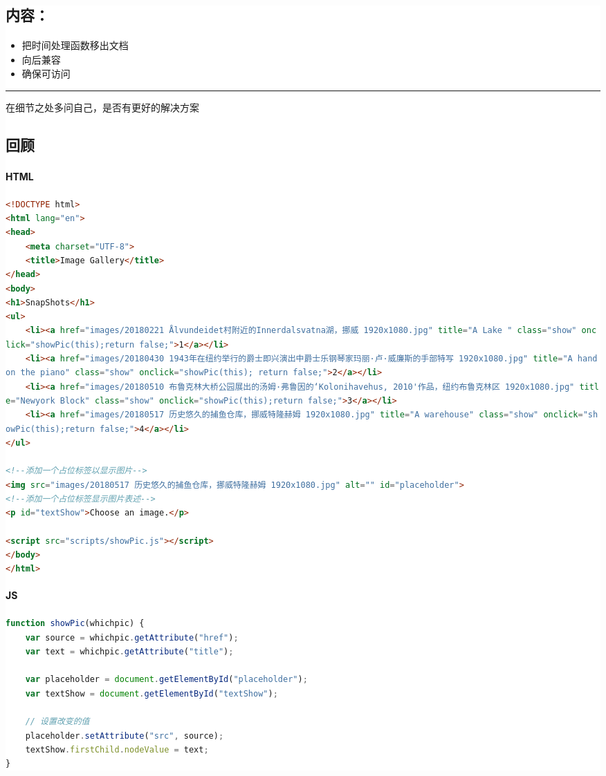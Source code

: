 ## 内容：
- 把时间处理函数移出文档
- 向后兼容
- 确保可访问
---
在细节之处多问自己，是否有更好的解决方案

## 回顾
#### HTML
```html
<!DOCTYPE html>
<html lang="en">
<head>
    <meta charset="UTF-8">
    <title>Image Gallery</title>
</head>
<body>
<h1>SnapShots</h1>
<ul>
    <li><a href="images/20180221 Ålvundeidet村附近的Innerdalsvatna湖，挪威 1920x1080.jpg" title="A Lake " class="show" onclick="showPic(this);return false;">1</a></li>
    <li><a href="images/20180430 1943年在纽约举行的爵士即兴演出中爵士乐钢琴家玛丽·卢·威廉斯的手部特写 1920x1080.jpg" title="A hand on the piano" class="show" onclick="showPic(this); return false;">2</a></li>
    <li><a href="images/20180510 布鲁克林大桥公园展出的汤姆·弗鲁因的‘Kolonihavehus, 2010'作品，纽约布鲁克林区 1920x1080.jpg" title="Newyork Block" class="show" onclick="showPic(this);return false;">3</a></li>
    <li><a href="images/20180517 历史悠久的捕鱼仓库，挪威特隆赫姆 1920x1080.jpg" title="A warehouse" class="show" onclick="showPic(this);return false;">4</a></li>
</ul>

<!--添加一个占位标签以显示图片-->
<img src="images/20180517 历史悠久的捕鱼仓库，挪威特隆赫姆 1920x1080.jpg" alt="" id="placeholder">
<!--添加一个占位标签显示图片表述-->
<p id="textShow">Choose an image.</p>

<script src="scripts/showPic.js"></script>
</body>
</html>
```

#### JS
```js
function showPic(whichpic) {
    var source = whichpic.getAttribute("href");
    var text = whichpic.getAttribute("title");

    var placeholder = document.getElementById("placeholder");
    var textShow = document.getElementById("textShow");

    // 设置改变的值
    placeholder.setAttribute("src", source);
    textShow.firstChild.nodeValue = text;
}
```
